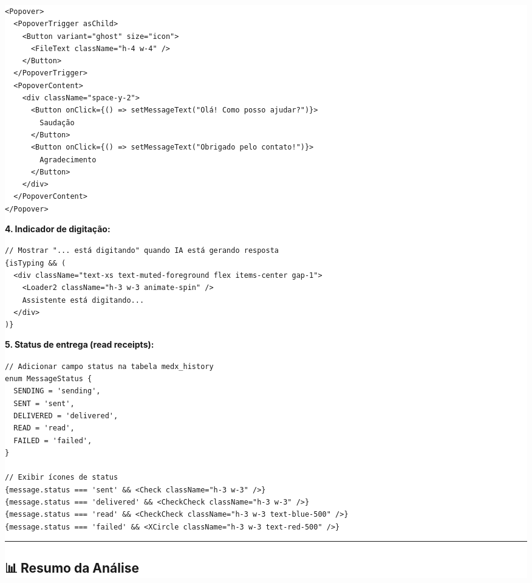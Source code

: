 ```tsx
<Popover>
  <PopoverTrigger asChild>
    <Button variant="ghost" size="icon">
      <FileText className="h-4 w-4" />
    </Button>
  </PopoverTrigger>
  <PopoverContent>
    <div className="space-y-2">
      <Button onClick={() => setMessageText("Olá! Como posso ajudar?")}>
        Saudação
      </Button>
      <Button onClick={() => setMessageText("Obrigado pelo contato!")}>
        Agradecimento
      </Button>
    </div>
  </PopoverContent>
</Popover>
```

**4. Indicador de digitação:**

```tsx
// Mostrar "... está digitando" quando IA está gerando resposta
{isTyping && (
  <div className="text-xs text-muted-foreground flex items-center gap-1">
    <Loader2 className="h-3 w-3 animate-spin" />
    Assistente está digitando...
  </div>
)}
```

**5. Status de entrega (read receipts):**

```tsx
// Adicionar campo status na tabela medx_history
enum MessageStatus {
  SENDING = 'sending',
  SENT = 'sent',
  DELIVERED = 'delivered',
  READ = 'read',
  FAILED = 'failed',
}

// Exibir ícones de status
{message.status === 'sent' && <Check className="h-3 w-3" />}
{message.status === 'delivered' && <CheckCheck className="h-3 w-3" />}
{message.status === 'read' && <CheckCheck className="h-3 w-3 text-blue-500" />}
{message.status === 'failed' && <XCircle className="h-3 w-3 text-red-500" />}
```

---

## 📊 Resumo da Análise
